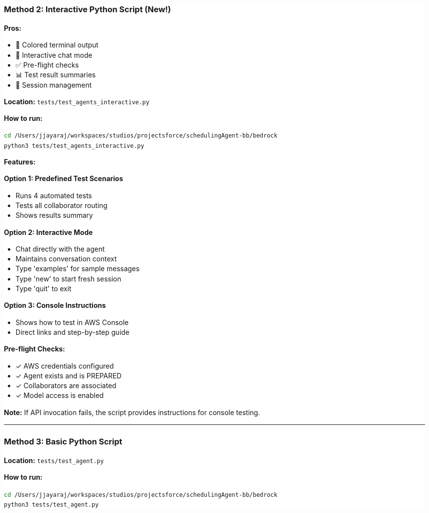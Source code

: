 
### Method 2: Interactive Python Script (New!)

**Pros:**
- 🎨 Colored terminal output
- 💬 Interactive chat mode
- ✅ Pre-flight checks
- 📊 Test result summaries
- 🔄 Session management

**Location:** `tests/test_agents_interactive.py`

**How to run:**

```bash
cd /Users/jjayaraj/workspaces/studios/projectsforce/schedulingAgent-bb/bedrock
python3 tests/test_agents_interactive.py
```

**Features:**

**Option 1: Predefined Test Scenarios**
- Runs 4 automated tests
- Tests all collaborator routing
- Shows results summary

**Option 2: Interactive Mode**
- Chat directly with the agent
- Maintains conversation context
- Type 'examples' for sample messages
- Type 'new' to start fresh session
- Type 'quit' to exit

**Option 3: Console Instructions**
- Shows how to test in AWS Console
- Direct links and step-by-step guide

**Pre-flight Checks:**
- ✓ AWS credentials configured
- ✓ Agent exists and is PREPARED
- ✓ Collaborators are associated
- ✓ Model access is enabled

**Note:** If API invocation fails, the script provides instructions for console testing.

---

### Method 3: Basic Python Script

**Location:** `tests/test_agent.py`

**How to run:**

```bash
cd /Users/jjayaraj/workspaces/studios/projectsforce/schedulingAgent-bb/bedrock
python3 tests/test_agent.py
```
